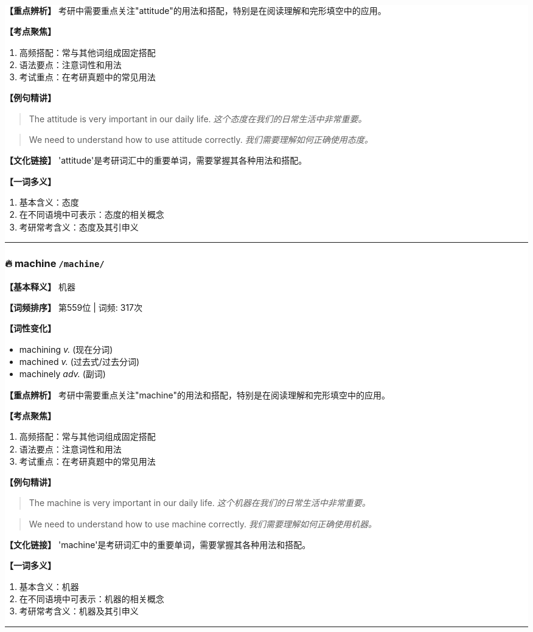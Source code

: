 **【重点辨析】**
考研中需要重点关注"attitude"的用法和搭配，特别是在阅读理解和完形填空中的应用。

**【考点聚焦】**
1. 高频搭配：常与其他词组成固定搭配
2. 语法要点：注意词性和用法
3. 考试重点：在考研真题中的常见用法

**【例句精讲】**
> The attitude is very important in our daily life.
> *这个态度在我们的日常生活中非常重要。*

> We need to understand how to use attitude correctly.
> *我们需要理解如何正确使用态度。*

**【文化链接】**
'attitude'是考研词汇中的重要单词，需要掌握其各种用法和搭配。

**【一词多义】**
1. 基本含义：态度
2. 在不同语境中可表示：态度的相关概念
3. 考研常考含义：态度及其引申义

---
### 🔥 machine `/machine/`

**【基本释义】** 机器

**【词频排序】** 第559位 | 词频: 317次

**【词性变化】**
- machining *v.* (现在分词)
- machined *v.* (过去式/过去分词)
- machinely *adv.* (副词)

**【重点辨析】**
考研中需要重点关注"machine"的用法和搭配，特别是在阅读理解和完形填空中的应用。

**【考点聚焦】**
1. 高频搭配：常与其他词组成固定搭配
2. 语法要点：注意词性和用法
3. 考试重点：在考研真题中的常见用法

**【例句精讲】**
> The machine is very important in our daily life.
> *这个机器在我们的日常生活中非常重要。*

> We need to understand how to use machine correctly.
> *我们需要理解如何正确使用机器。*

**【文化链接】**
'machine'是考研词汇中的重要单词，需要掌握其各种用法和搭配。

**【一词多义】**
1. 基本含义：机器
2. 在不同语境中可表示：机器的相关概念
3. 考研常考含义：机器及其引申义

---